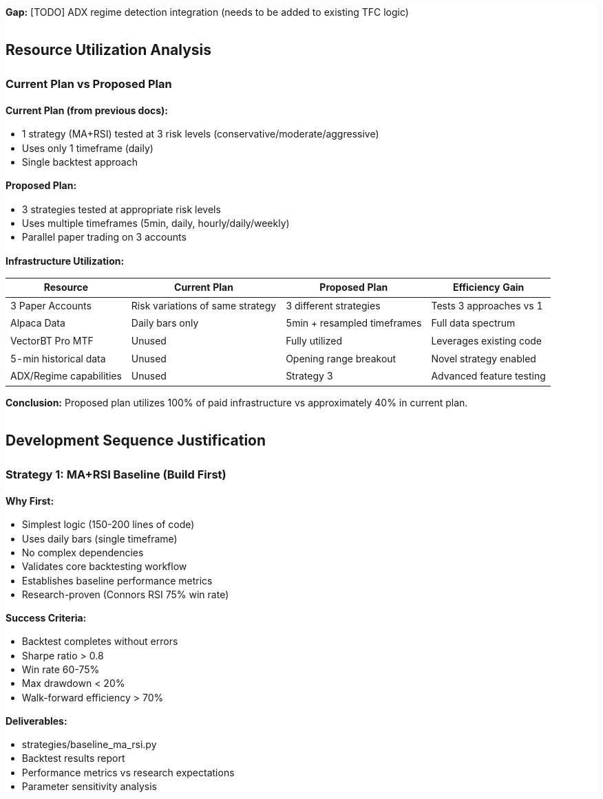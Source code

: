 **Gap:** [TODO] ADX regime detection integration (needs to be added to existing TFC logic)

## Resource Utilization Analysis

### Current Plan vs Proposed Plan

**Current Plan (from previous docs):**
- 1 strategy (MA+RSI) tested at 3 risk levels (conservative/moderate/aggressive)
- Uses only 1 timeframe (daily)
- Single backtest approach

**Proposed Plan:**
- 3 strategies tested at appropriate risk levels
- Uses multiple timeframes (5min, daily, hourly/daily/weekly)
- Parallel paper trading on 3 accounts

**Infrastructure Utilization:**

| Resource | Current Plan | Proposed Plan | Efficiency Gain |
|----------|--------------|---------------|-----------------|
| 3 Paper Accounts | Risk variations of same strategy | 3 different strategies | Tests 3 approaches vs 1 |
| Alpaca Data | Daily bars only | 5min + resampled timeframes | Full data spectrum |
| VectorBT Pro MTF | Unused | Fully utilized | Leverages existing code |
| 5-min historical data | Unused | Opening range breakout | Novel strategy enabled |
| ADX/Regime capabilities | Unused | Strategy 3 | Advanced feature testing |

**Conclusion:** Proposed plan utilizes 100% of paid infrastructure vs approximately 40% in current plan.

## Development Sequence Justification

### Strategy 1: MA+RSI Baseline (Build First)

**Why First:**
- Simplest logic (150-200 lines of code)
- Uses daily bars (single timeframe)
- No complex dependencies
- Validates core backtesting workflow
- Establishes baseline performance metrics
- Research-proven (Connors RSI 75% win rate)

**Success Criteria:**
- Backtest completes without errors
- Sharpe ratio > 0.8
- Win rate 60-75%
- Max drawdown < 20%
- Walk-forward efficiency > 70%

**Deliverables:**
- strategies/baseline_ma_rsi.py
- Backtest results report
- Performance metrics vs research expectations
- Parameter sensitivity analysis
